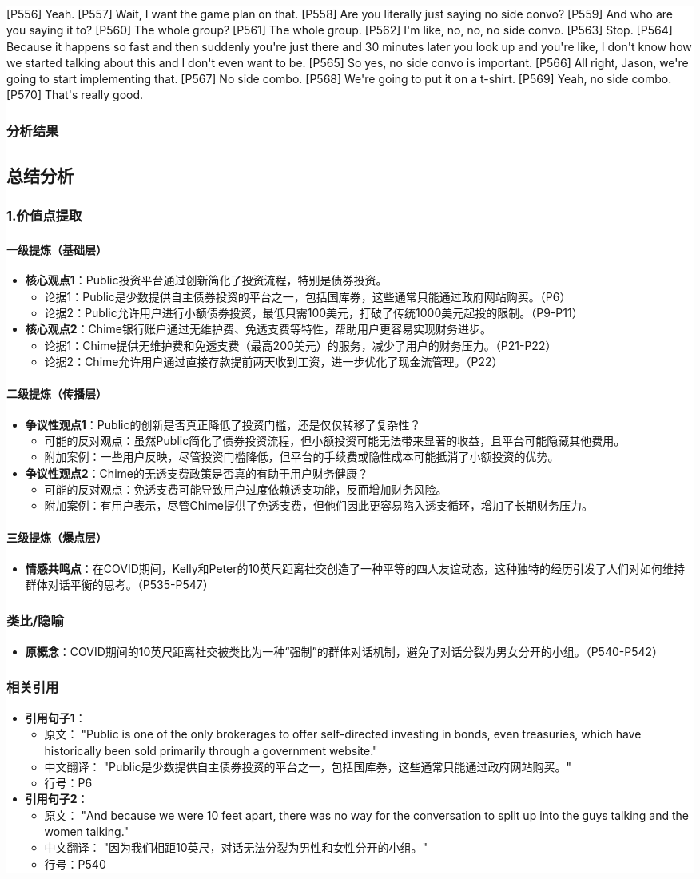[P556] Yeah.
[P557] Wait, I want the game plan on that.
[P558] Are you literally just saying no side convo?
[P559] And who are you saying it to?
[P560] The whole group?
[P561] The whole group.
[P562] I'm like, no, no, no side convo.
[P563] Stop.
[P564] Because it happens so fast and then suddenly you're just there and 30 minutes later you look up and you're like, I don't know how we started talking about this and I don't even want to be.
[P565] So yes, no side convo is important.
[P566] All right, Jason, we're going to start implementing that.
[P567] No side combo.
[P568] We're going to put it on a t-shirt.
[P569] Yeah, no side combo.
[P570] That's really good.

### 分析结果

## 总结分析

### 1.价值点提取
#### 一级提炼（基础层）
- **核心观点1**：Public投资平台通过创新简化了投资流程，特别是债券投资。
    - 论据1：Public是少数提供自主债券投资的平台之一，包括国库券，这些通常只能通过政府网站购买。（P6）
    - 论据2：Public允许用户进行小额债券投资，最低只需100美元，打破了传统1000美元起投的限制。（P9-P11）
- **核心观点2**：Chime银行账户通过无维护费、免透支费等特性，帮助用户更容易实现财务进步。
    - 论据1：Chime提供无维护费和免透支费（最高200美元）的服务，减少了用户的财务压力。（P21-P22）
    - 论据2：Chime允许用户通过直接存款提前两天收到工资，进一步优化了现金流管理。（P22）

#### 二级提炼（传播层）
- **争议性观点1**：Public的创新是否真正降低了投资门槛，还是仅仅转移了复杂性？
    - 可能的反对观点：虽然Public简化了债券投资流程，但小额投资可能无法带来显著的收益，且平台可能隐藏其他费用。
    - 附加案例：一些用户反映，尽管投资门槛降低，但平台的手续费或隐性成本可能抵消了小额投资的优势。
- **争议性观点2**：Chime的无透支费政策是否真的有助于用户财务健康？
    - 可能的反对观点：免透支费可能导致用户过度依赖透支功能，反而增加财务风险。
    - 附加案例：有用户表示，尽管Chime提供了免透支费，但他们因此更容易陷入透支循环，增加了长期财务压力。

#### 三级提炼（爆点层）
- **情感共鸣点**：在COVID期间，Kelly和Peter的10英尺距离社交创造了一种平等的四人友谊动态，这种独特的经历引发了人们对如何维持群体对话平衡的思考。（P535-P547）

### 类比/隐喻
- **原概念**：COVID期间的10英尺距离社交被类比为一种“强制”的群体对话机制，避免了对话分裂为男女分开的小组。（P540-P542）

### 相关引用  
- **引用句子1**：  
    - 原文： "Public is one of the only brokerages to offer self-directed investing in bonds, even treasuries, which have historically been sold primarily through a government website."  
    - 中文翻译： "Public是少数提供自主债券投资的平台之一，包括国库券，这些通常只能通过政府网站购买。"  
    - 行号：P6  
- **引用句子2**：  
    - 原文： "And because we were 10 feet apart, there was no way for the conversation to split up into the guys talking and the women talking."  
    - 中文翻译： "因为我们相距10英尺，对话无法分裂为男性和女性分开的小组。"  
    - 行号：P540
